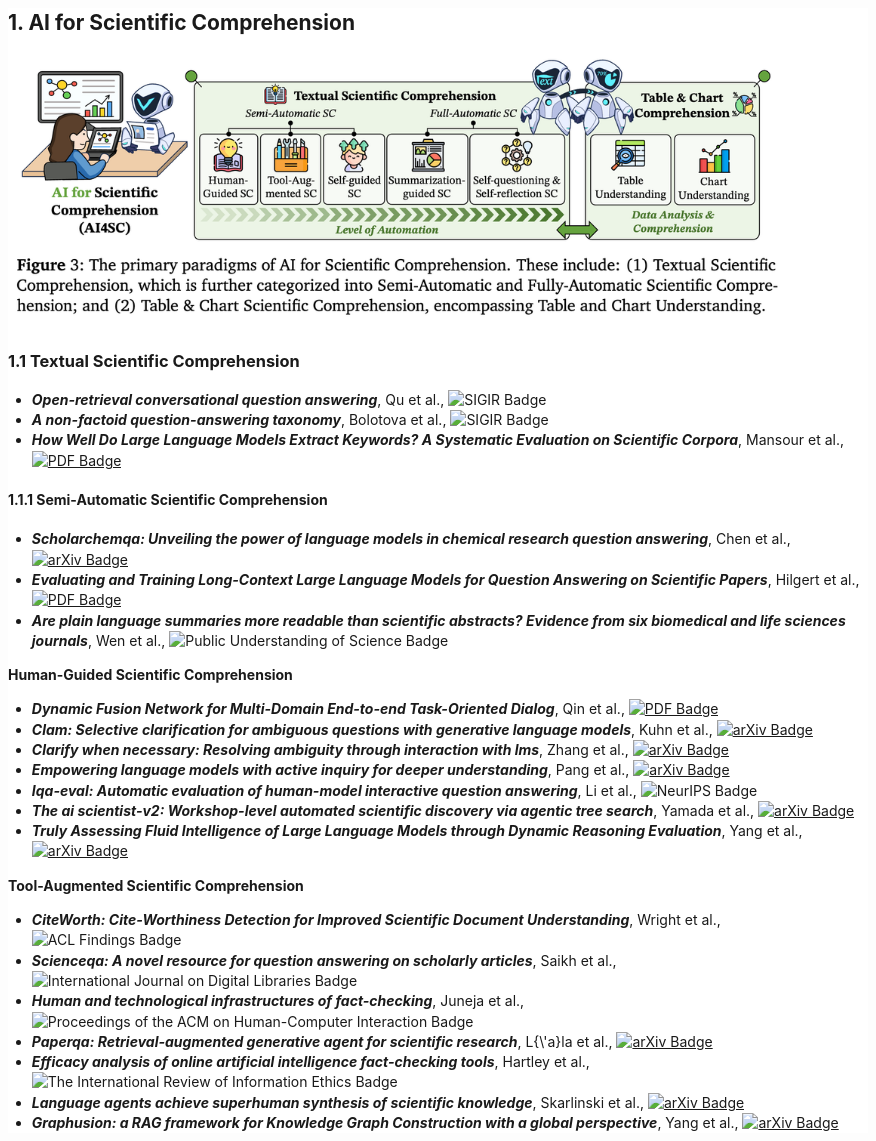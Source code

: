 
<h2 id="ai-for-scientific-comprehension">1. AI for Scientific Comprehension</h2>
<img src="./assets/images/scientific-comprehension.png" style="width: 580pt">

<h3 id="textual-scientific-comprehension">1.1 Textual Scientific Comprehension</h3>
<ul>
<li><i><b>Open-retrieval conversational question answering</b></i>, Qu et al., <img src="https://img.shields.io/badge/SIGIR-2020-green" alt="SIGIR Badge"></li>
<li><i><b>A non-factoid question-answering taxonomy</b></i>, Bolotova et al., <img src="https://img.shields.io/badge/SIGIR-2022-green" alt="SIGIR Badge"></li>
<li><i><b>How Well Do Large Language Models Extract Keywords? A Systematic Evaluation on Scientific Corpora</b></i>, Mansour et al., <a href="https://aclanthology.org/2025.aisd-main.2/" target="_blank"><img src="https://img.shields.io/badge/PDF-2025.05-blue" alt="PDF Badge"></a></li>
</ul>

<h4 id="semi-automatic-scientific-comprehension">1.1.1 Semi-Automatic Scientific Comprehension</h4>
<ul>
<li><i><b>Scholarchemqa: Unveiling the power of language models in chemical research question answering</b></i>, Chen et al., <a href="https://arxiv.org/abs/2407.16931" target="_blank"><img src="https://img.shields.io/badge/arXiv-2024.07-red" alt="arXiv Badge"></a></li>
<li><i><b>Evaluating and Training Long-Context Large Language Models for Question Answering on Scientific Papers</b></i>, Hilgert et al., <a href="https://aclanthology.org/2024.customnlp4u-1.17/" target="_blank"><img src="https://img.shields.io/badge/PDF-2024.11-blue" alt="PDF Badge"></a></li>
<li><i><b>Are plain language summaries more readable than scientific abstracts? Evidence from six biomedical and life sciences journals</b></i>, Wen et al., <img src="https://img.shields.io/badge/Public Understanding of Science-2025-green" alt="Public Understanding of Science Badge"></li>
</ul>

<b>Human-Guided Scientific Comprehension</b>
<ul>
<li><i><b>Dynamic Fusion Network for Multi-Domain End-to-end Task-Oriented Dialog</b></i>, Qin et al., <a href="https://aclanthology.org/2020.acl-main.565/" target="_blank"><img src="https://img.shields.io/badge/PDF-2020.07-blue" alt="PDF Badge"></a></li>
<li><i><b>Clam: Selective clarification for ambiguous questions with generative language models</b></i>, Kuhn et al., <a href="https://arxiv.org/abs/2212.07769" target="_blank"><img src="https://img.shields.io/badge/arXiv-2022.12-red" alt="arXiv Badge"></a></li>
<li><i><b>Clarify when necessary: Resolving ambiguity through interaction with lms</b></i>, Zhang et al., <a href="https://arxiv.org/abs/2311.09469" target="_blank"><img src="https://img.shields.io/badge/arXiv-2023.11-red" alt="arXiv Badge"></a></li>
<li><i><b>Empowering language models with active inquiry for deeper understanding</b></i>, Pang et al., <a href="https://arxiv.org/abs/2402.03719" target="_blank"><img src="https://img.shields.io/badge/arXiv-2024.02-red" alt="arXiv Badge"></a></li>
<li><i><b>Iqa-eval: Automatic evaluation of human-model interactive question answering</b></i>, Li et al., <img src="https://img.shields.io/badge/NeurIPS-2024-green" alt="NeurIPS Badge"></li>
<li><i><b>The ai scientist-v2: Workshop-level automated scientific discovery via agentic tree search</b></i>, Yamada et al., <a href="https://arxiv.org/abs/2504.08066" target="_blank"><img src="https://img.shields.io/badge/arXiv-2025.04-red" alt="arXiv Badge"></a></li>
<li><i><b>Truly Assessing Fluid Intelligence of Large Language Models through Dynamic Reasoning Evaluation</b></i>, Yang et al., <a href="https://arxiv.org/abs/2506.02648" target="_blank"><img src="https://img.shields.io/badge/arXiv-2025.06-red" alt="arXiv Badge"></a></li>
</ul>

<b>Tool-Augmented Scientific Comprehension</b>
<ul>
<li><i><b>CiteWorth: Cite-Worthiness Detection for Improved Scientific Document Understanding</b></i>, Wright et al., <img src="https://img.shields.io/badge/ACL Findings-2021-green" alt="ACL Findings Badge"></li>
<li><i><b>Scienceqa: A novel resource for question answering on scholarly articles</b></i>, Saikh et al., <img src="https://img.shields.io/badge/International Journal on Digital Libraries-2022-green" alt="International Journal on Digital Libraries Badge"></li>
<li><i><b>Human and technological infrastructures of fact-checking</b></i>, Juneja et al., <img src="https://img.shields.io/badge/Proceedings of the ACM on Human-Computer Interaction-2022-green" alt="Proceedings of the ACM on Human-Computer Interaction Badge"></li>
<li><i><b>Paperqa: Retrieval-augmented generative agent for scientific research</b></i>, L{\'a}la et al., <a href="https://arxiv.org/abs/2312.07559" target="_blank"><img src="https://img.shields.io/badge/arXiv-2023.12-red" alt="arXiv Badge"></a></li>
<li><i><b>Efficacy analysis of online artificial intelligence fact-checking tools</b></i>, Hartley et al., <img src="https://img.shields.io/badge/The International Review of Information Ethics-2024-green" alt="The International Review of Information Ethics Badge"></li>
<li><i><b>Language agents achieve superhuman synthesis of scientific knowledge</b></i>, Skarlinski et al., <a href="https://arxiv.org/abs/2409.13740" target="_blank"><img src="https://img.shields.io/badge/arXiv-2024.09-red" alt="arXiv Badge"></a></li>
<li><i><b>Graphusion: a RAG framework for Knowledge Graph Construction with a global perspective</b></i>, Yang et al., <a href="https://arxiv.org/abs/2410.17600" target="_blank"><img src="https://img.shields.io/badge/arXiv-2024.10-red" alt="arXiv Badge"></a></li>